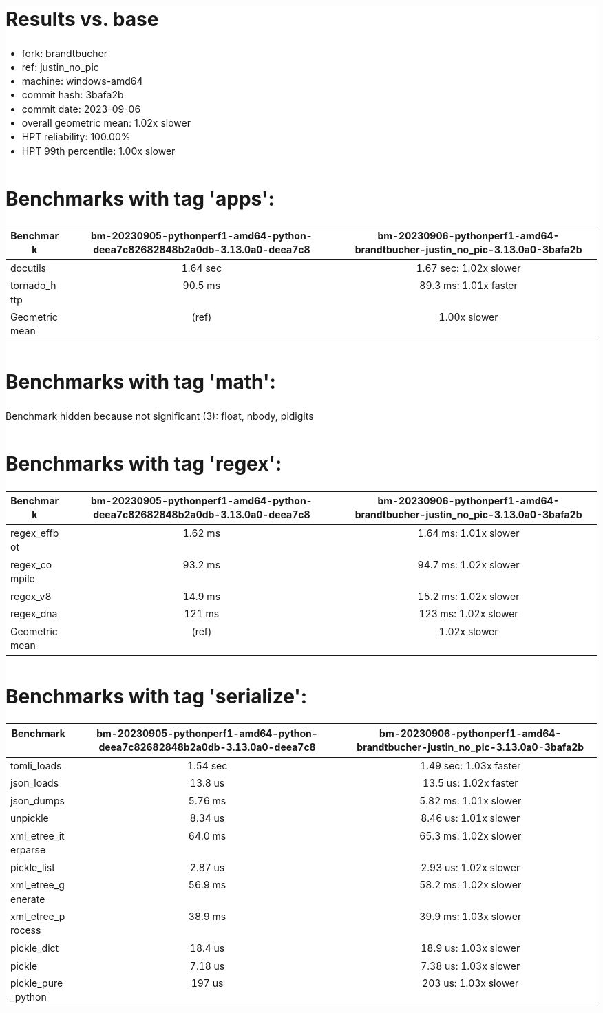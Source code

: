 
# Results vs. base

- fork: brandtbucher
- ref: justin_no_pic
- machine: windows-amd64
- commit hash: 3bafa2b
- commit date: 2023-09-06
- overall geometric mean: 1.02x slower
- HPT reliability: 100.00%
- HPT 99th percentile: 1.00x slower

Benchmarks with tag 'apps':
===========================

| Benchmark      | bm-20230905-pythonperf1-amd64-python-deea7c82682848b2a0db-3.13.0a0-deea7c8 | bm-20230906-pythonperf1-amd64-brandtbucher-justin_no_pic-3.13.0a0-3bafa2b |
|----------------|:--------------------------------------------------------------------------:|:-------------------------------------------------------------------------:|
| docutils       | 1.64 sec                                                                   | 1.67 sec: 1.02x slower                                                    |
| tornado_http   | 90.5 ms                                                                    | 89.3 ms: 1.01x faster                                                     |
| Geometric mean | (ref)                                                                      | 1.00x slower                                                              |

Benchmarks with tag 'math':
===========================

Benchmark hidden because not significant (3): float, nbody, pidigits

Benchmarks with tag 'regex':
============================

| Benchmark      | bm-20230905-pythonperf1-amd64-python-deea7c82682848b2a0db-3.13.0a0-deea7c8 | bm-20230906-pythonperf1-amd64-brandtbucher-justin_no_pic-3.13.0a0-3bafa2b |
|----------------|:--------------------------------------------------------------------------:|:-------------------------------------------------------------------------:|
| regex_effbot   | 1.62 ms                                                                    | 1.64 ms: 1.01x slower                                                     |
| regex_compile  | 93.2 ms                                                                    | 94.7 ms: 1.02x slower                                                     |
| regex_v8       | 14.9 ms                                                                    | 15.2 ms: 1.02x slower                                                     |
| regex_dna      | 121 ms                                                                     | 123 ms: 1.02x slower                                                      |
| Geometric mean | (ref)                                                                      | 1.02x slower                                                              |

Benchmarks with tag 'serialize':
================================

| Benchmark            | bm-20230905-pythonperf1-amd64-python-deea7c82682848b2a0db-3.13.0a0-deea7c8 | bm-20230906-pythonperf1-amd64-brandtbucher-justin_no_pic-3.13.0a0-3bafa2b |
|----------------------|:--------------------------------------------------------------------------:|:-------------------------------------------------------------------------:|
| tomli_loads          | 1.54 sec                                                                   | 1.49 sec: 1.03x faster                                                    |
| json_loads           | 13.8 us                                                                    | 13.5 us: 1.02x faster                                                     |
| json_dumps           | 5.76 ms                                                                    | 5.82 ms: 1.01x slower                                                     |
| unpickle             | 8.34 us                                                                    | 8.46 us: 1.01x slower                                                     |
| xml_etree_iterparse  | 64.0 ms                                                                    | 65.3 ms: 1.02x slower                                                     |
| pickle_list          | 2.87 us                                                                    | 2.93 us: 1.02x slower                                                     |
| xml_etree_generate   | 56.9 ms                                                                    | 58.2 ms: 1.02x slower                                                     |
| xml_etree_process    | 38.9 ms                                                                    | 39.9 ms: 1.03x slower                                                     |
| pickle_dict          | 18.4 us                                                                    | 18.9 us: 1.03x slower                                                     |
| pickle               | 7.18 us                                                                    | 7.38 us: 1.03x slower                                                     |
| pickle_pure_python   | 197 us                                                                     | 203 us: 1.03x slower                                                      |